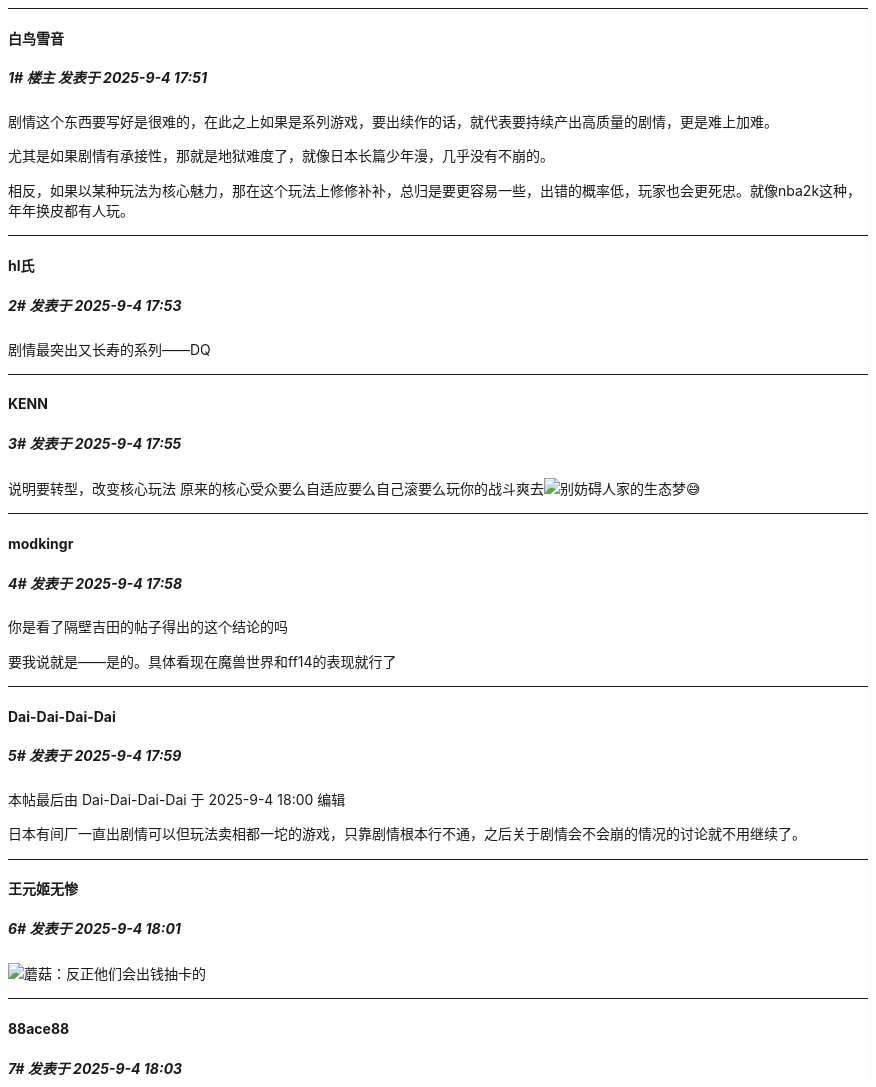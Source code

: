 ﻿
*****

####  白鸟雪音  
##### 1#       楼主       发表于 2025-9-4 17:51

剧情这个东西要写好是很难的，在此之上如果是系列游戏，要出续作的话，就代表要持续产出高质量的剧情，更是难上加难。

尤其是如果剧情有承接性，那就是地狱难度了，就像日本长篇少年漫，几乎没有不崩的。

相反，如果以某种玩法为核心魅力，那在这个玩法上修修补补，总归是要更容易一些，出错的概率低，玩家也会更死忠。就像nba2k这种，年年换皮都有人玩。

*****

####  hl氏  
##### 2#       发表于 2025-9-4 17:53

剧情最突出又长寿的系列——DQ

*****

####  KENN  
##### 3#       发表于 2025-9-4 17:55

说明要转型，改变核心玩法
原来的核心受众要么自适应要么自己滚要么玩你的战斗爽去<img src="https://static.stage1st.com/image/smiley/face2017/067.png" referrerpolicy="no-referrer">别妨碍人家的生态梦😅

*****

####  modkingr  
##### 4#       发表于 2025-9-4 17:58

你是看了隔壁吉田的帖子得出的这个结论的吗

要我说就是——是的。具体看现在魔兽世界和ff14的表现就行了

*****

####  Dai-Dai-Dai-Dai  
##### 5#       发表于 2025-9-4 17:59

 本帖最后由 Dai-Dai-Dai-Dai 于 2025-9-4 18:00 编辑 

日本有间厂一直出剧情可以但玩法卖相都一坨的游戏，只靠剧情根本行不通，之后关于剧情会不会崩的情况的讨论就不用继续了。

*****

####  王元姬无惨  
##### 6#       发表于 2025-9-4 18:01

<img src="https://static.stage1st.com/image/smiley/face2017/067.png" referrerpolicy="no-referrer">蘑菇：反正他们会出钱抽卡的

*****

####  88ace88  
##### 7#       发表于 2025-9-4 18:03
